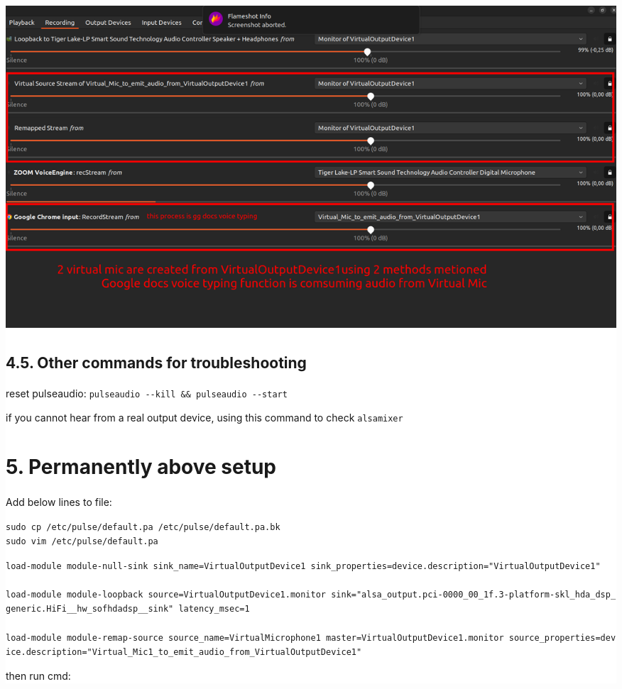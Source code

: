 ![Alt text](../images/virtual-audio-streams-11.png)

## 4.5. Other commands for troubleshooting

reset pulseaudio: `pulseaudio --kill && pulseaudio --start`

if you cannot hear from a real output device, using this command to check `alsamixer`

# 5. Permanently above setup

Add below lines to file: 

```shell
sudo cp /etc/pulse/default.pa /etc/pulse/default.pa.bk
sudo vim /etc/pulse/default.pa
```

```shell
load-module module-null-sink sink_name=VirtualOutputDevice1 sink_properties=device.description="VirtualOutputDevice1"

load-module module-loopback source=VirtualOutputDevice1.monitor sink="alsa_output.pci-0000_00_1f.3-platform-skl_hda_dsp_generic.HiFi__hw_sofhdadsp__sink" latency_msec=1

load-module module-remap-source source_name=VirtualMicrophone1 master=VirtualOutputDevice1.monitor source_properties=device.description="Virtual_Mic1_to_emit_audio_from_VirtualOutputDevice1"
```

then run cmd:
